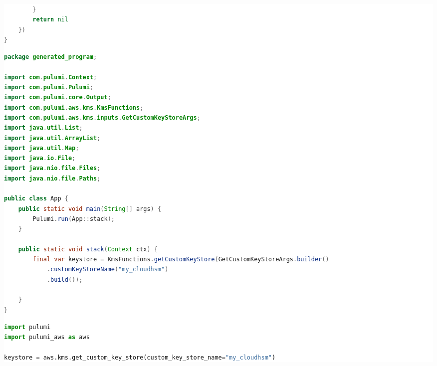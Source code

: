 ```go
		}
		return nil
	})
}
```


</pulumi-choosable>
</div>


<div>
<pulumi-choosable type="language" values="java">

```java
package generated_program;

import com.pulumi.Context;
import com.pulumi.Pulumi;
import com.pulumi.core.Output;
import com.pulumi.aws.kms.KmsFunctions;
import com.pulumi.aws.kms.inputs.GetCustomKeyStoreArgs;
import java.util.List;
import java.util.ArrayList;
import java.util.Map;
import java.io.File;
import java.nio.file.Files;
import java.nio.file.Paths;

public class App {
    public static void main(String[] args) {
        Pulumi.run(App::stack);
    }

    public static void stack(Context ctx) {
        final var keystore = KmsFunctions.getCustomKeyStore(GetCustomKeyStoreArgs.builder()
            .customKeyStoreName("my_cloudhsm")
            .build());

    }
}
```


</pulumi-choosable>
</div>


<div>
<pulumi-choosable type="language" values="python">

```python
import pulumi
import pulumi_aws as aws

keystore = aws.kms.get_custom_key_store(custom_key_store_name="my_cloudhsm")
```
